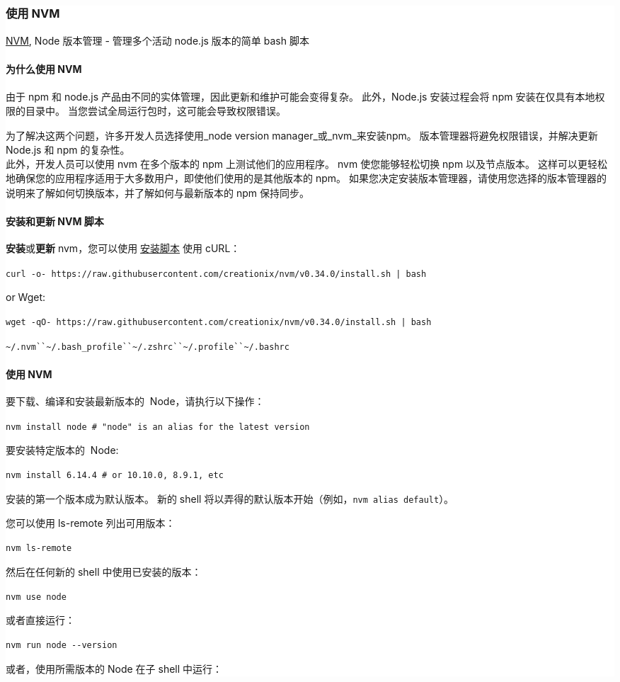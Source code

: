 ### 使用 NVM

[NVM](https://github.com/creationix/nvm), Node 版本管理 - 管理多个活动 node.js 版本的简单 bash 脚本

#### 为什么使用 NVM

由于 npm 和 node.js 产品由不同的实体管理，因此更新和维护可能会变得复杂。 此外，Node.js 安装过程会将 npm 安装在仅具有本地权限的目录中。 当您尝试全局运行包时，这可能会导致权限错误。

为了解决这两个问题，许多开发人员选择使用_node version manager_或_nvm_来安装npm。 版本管理器将避免权限错误，并解决更新 Node.js 和 npm 的复杂性。<br />此外，开发人员可以使用 nvm 在多个版本的 npm 上测试他们的应用程序。 nvm 使您能够轻松切换 npm 以及节点版本。 这样可以更轻松地确保您的应用程序适用于大多数用户，即使他们使用的是其他版本的 npm。 如果您决定安装版本管理器，请使用您选择的版本管理器的说明来了解如何切换版本，并了解如何与最新版本的 npm 保持同步。 

#### 安装和更新 NVM 脚本

**安装**或**更新** nvm，您可以使用 [安装脚本](https://github.com/creationix/nvm/blob/v0.34.0/install.sh) 使用 cURL：

```shell
curl -o- https://raw.githubusercontent.com/creationix/nvm/v0.34.0/install.sh | bash
```

or Wget:

```shell
wget -qO- https://raw.githubusercontent.com/creationix/nvm/v0.34.0/install.sh | bash
```

`~/.nvm``~/.bash_profile``~/.zshrc``~/.profile``~/.bashrc`

#### 使用 NVM

要下载、编译和安装最新版本的  Node，请执行以下操作：

```shell
nvm install node # "node" is an alias for the latest version
```
要安装特定版本的  Node:

```shell
nvm install 6.14.4 # or 10.10.0, 8.9.1, etc
```

安装的第一个版本成为默认版本。 新的 shell 将以弄得的默认版本开始（例如，`nvm alias default`）。

您可以使用 ls-remote 列出可用版本：
```shell
nvm ls-remote
```

然后在任何新的 shell 中使用已安装的版本：
```shell
nvm use node
```

或者直接运行：
```shell
nvm run node --version
```

或者，使用所需版本的 Node 在子 shell 中运行：
